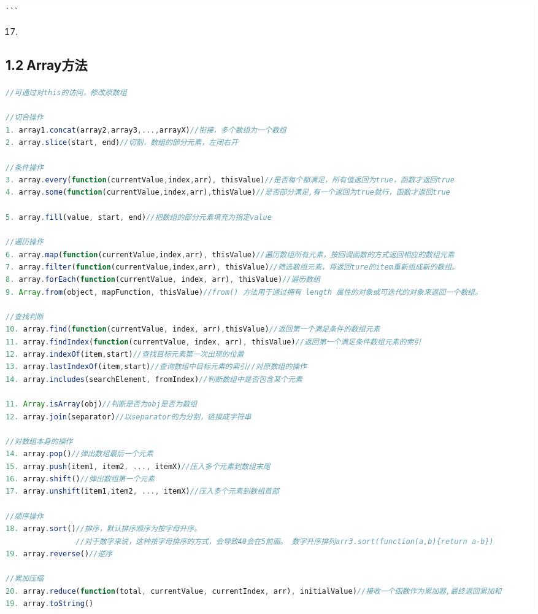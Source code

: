     ```

17. 



## 1.2 Array方法

```js
//可通过对this的访问，修改原数组

//切合操作
1. array1.concat(array2,array3,...,arrayX)//衔接，多个数组为一个数组
2. array.slice(start, end)//切割，数组的部分元素，左闭右开

//条件操作
3. array.every(function(currentValue,index,arr), thisValue)//是否每个都满足，所有值返回为true，函数才返回true
4. array.some(function(currentValue,index,arr),thisValue)//是否部分满足,有一个返回为true就行，函数才返回true

5. array.fill(value, start, end)//把数组的部分元素填充为指定value

//遍历操作
6. array.map(function(currentValue,index,arr), thisValue)//遍历数组所有元素，按回调函数的方式返回相应的数组元素
7. array.filter(function(currentValue,index,arr), thisValue)//筛选数组元素，将返回ture的item重新组成新的数组。
8. array.forEach(function(currentValue, index, arr), thisValue)//遍历数组
9. Array.from(object, mapFunction, thisValue)//from() 方法用于通过拥有 length 属性的对象或可迭代的对象来返回一个数组。

//查找判断
10. array.find(function(currentValue, index, arr),thisValue)//返回第一个满足条件的数组元素
11. array.findIndex(function(currentValue, index, arr), thisValue)//返回第一个满足条件数组元素的索引
12. array.indexOf(item,start)//查找目标元素第一次出现的位置
13. array.lastIndexOf(item,start)//查询数组中目标元素的索引//对原数组的操作
14. array.includes(searchElement, fromIndex)//判断数组中是否包含某个元素

11. Array.isArray(obj)//判断是否为obj是否为数组
12. array.join(separator)//以separator的为分割，链接成字符串

//对数组本身的操作
14. array.pop()//弹出数组最后一个元素
15. array.push(item1, item2, ..., itemX)//压入多个元素到数组末尾
16. array.shift()//弹出数组第一个元素
17.	array.unshift(item1,item2, ..., itemX)//压入多个元素到数组首部

//顺序操作
18. array.sort()//排序，默认排序顺序为按字母升序。
				//对于数字来说，这种按字母排序的方式，会导致40会在5前面。 数字升序排列arr3.sort(function(a,b){return a-b})
19. array.reverse()//逆序

//累加压缩
20. array.reduce(function(total, currentValue, currentIndex, arr), initialValue)//接收一个函数作为累加器,最终返回累加和
19. array.toString()
```

